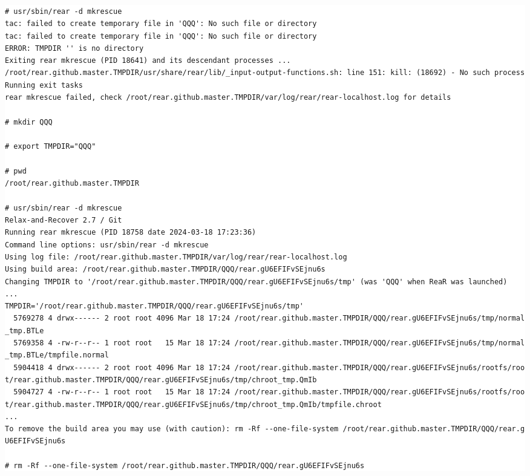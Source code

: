     # usr/sbin/rear -d mkrescue
    tac: failed to create temporary file in 'QQQ': No such file or directory
    tac: failed to create temporary file in 'QQQ': No such file or directory
    ERROR: TMPDIR '' is no directory
    Exiting rear mkrescue (PID 18641) and its descendant processes ...
    /root/rear.github.master.TMPDIR/usr/share/rear/lib/_input-output-functions.sh: line 151: kill: (18692) - No such process
    Running exit tasks
    rear mkrescue failed, check /root/rear.github.master.TMPDIR/var/log/rear/rear-localhost.log for details

    # mkdir QQQ

    # export TMPDIR="QQQ"

    # pwd
    /root/rear.github.master.TMPDIR

    # usr/sbin/rear -d mkrescue
    Relax-and-Recover 2.7 / Git
    Running rear mkrescue (PID 18758 date 2024-03-18 17:23:36)
    Command line options: usr/sbin/rear -d mkrescue
    Using log file: /root/rear.github.master.TMPDIR/var/log/rear/rear-localhost.log
    Using build area: /root/rear.github.master.TMPDIR/QQQ/rear.gU6EFIFvSEjnu6s
    Changing TMPDIR to '/root/rear.github.master.TMPDIR/QQQ/rear.gU6EFIFvSEjnu6s/tmp' (was 'QQQ' when ReaR was launched)
    ...
    TMPDIR='/root/rear.github.master.TMPDIR/QQQ/rear.gU6EFIFvSEjnu6s/tmp'
      5769278 4 drwx------ 2 root root 4096 Mar 18 17:24 /root/rear.github.master.TMPDIR/QQQ/rear.gU6EFIFvSEjnu6s/tmp/normal_tmp.BTLe
      5769358 4 -rw-r--r-- 1 root root   15 Mar 18 17:24 /root/rear.github.master.TMPDIR/QQQ/rear.gU6EFIFvSEjnu6s/tmp/normal_tmp.BTLe/tmpfile.normal
      5904418 4 drwx------ 2 root root 4096 Mar 18 17:24 /root/rear.github.master.TMPDIR/QQQ/rear.gU6EFIFvSEjnu6s/rootfs/root/rear.github.master.TMPDIR/QQQ/rear.gU6EFIFvSEjnu6s/tmp/chroot_tmp.QmIb
      5904727 4 -rw-r--r-- 1 root root   15 Mar 18 17:24 /root/rear.github.master.TMPDIR/QQQ/rear.gU6EFIFvSEjnu6s/rootfs/root/rear.github.master.TMPDIR/QQQ/rear.gU6EFIFvSEjnu6s/tmp/chroot_tmp.QmIb/tmpfile.chroot
    ...
    To remove the build area you may use (with caution): rm -Rf --one-file-system /root/rear.github.master.TMPDIR/QQQ/rear.gU6EFIFvSEjnu6s

    # rm -Rf --one-file-system /root/rear.github.master.TMPDIR/QQQ/rear.gU6EFIFvSEjnu6s
